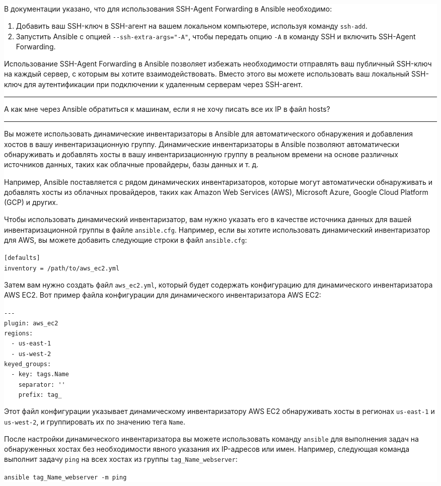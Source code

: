 В документации указано, что для использования SSH-Agent Forwarding в Ansible необходимо:

1. Добавить ваш SSH-ключ в SSH-агент на вашем локальном компьютере, используя команду `ssh-add`.
2. Запустить Ansible с опцией `--ssh-extra-args="-A"`, чтобы передать опцию `-A` в команду SSH и включить SSH-Agent Forwarding.

Использование SSH-Agent Forwarding в Ansible позволяет избежать необходимости отправлять ваш публичный SSH-ключ на каждый сервер, с которым вы хотите взаимодействовать. Вместо этого вы можете использовать ваш локальный SSH-ключ для аутентификации при подключении к удаленным серверам через SSH-агент.

---

А как мне через Ansible обратиться к машинам, если я не хочу писать все их IP в файл hosts?

---

Вы можете использовать динамические инвентаризаторы в Ansible для автоматического обнаружения и добавления хостов в вашу инвентаризационную группу. Динамические инвентаризаторы в Ansible позволяют автоматически обнаруживать и добавлять хосты в вашу инвентаризационную группу в реальном времени на основе различных источников данных, таких как облачные провайдеры, базы данных и т. д.

Например, Ansible поставляется с рядом динамических инвентаризаторов, которые могут автоматически обнаруживать и добавлять хосты из облачных провайдеров, таких как Amazon Web Services (AWS), Microsoft Azure, Google Cloud Platform (GCP) и других.

Чтобы использовать динамический инвентаризатор, вам нужно указать его в качестве источника данных для вашей инвентаризационной группы в файле `ansible.cfg`. Например, если вы хотите использовать динамический инвентаризатор для AWS, вы можете добавить следующие строки в файл `ansible.cfg`:

```
[defaults]
inventory = /path/to/aws_ec2.yml
```

Затем вам нужно создать файл `aws_ec2.yml`, который будет содержать конфигурацию для динамического инвентаризатора AWS EC2. Вот пример файла конфигурации для динамического инвентаризатора AWS EC2:

```
---
plugin: aws_ec2
regions:
  - us-east-1
  - us-west-2
keyed_groups:
  - key: tags.Name
    separator: ''
    prefix: tag_
```

Этот файл конфигурации указывает динамическому инвентаризатору AWS EC2 обнаруживать хосты в регионах `us-east-1` и `us-west-2`, и группировать их по значению тега `Name`.

После настройки динамического инвентаризатора вы можете использовать команду `ansible` для выполнения задач на обнаруженных хостах без необходимости явного указания их IP-адресов или имен. Например, следующая команда выполнит задачу `ping` на всех хостах из группы `tag_Name_webserver`:

```
ansible tag_Name_webserver -m ping
```
